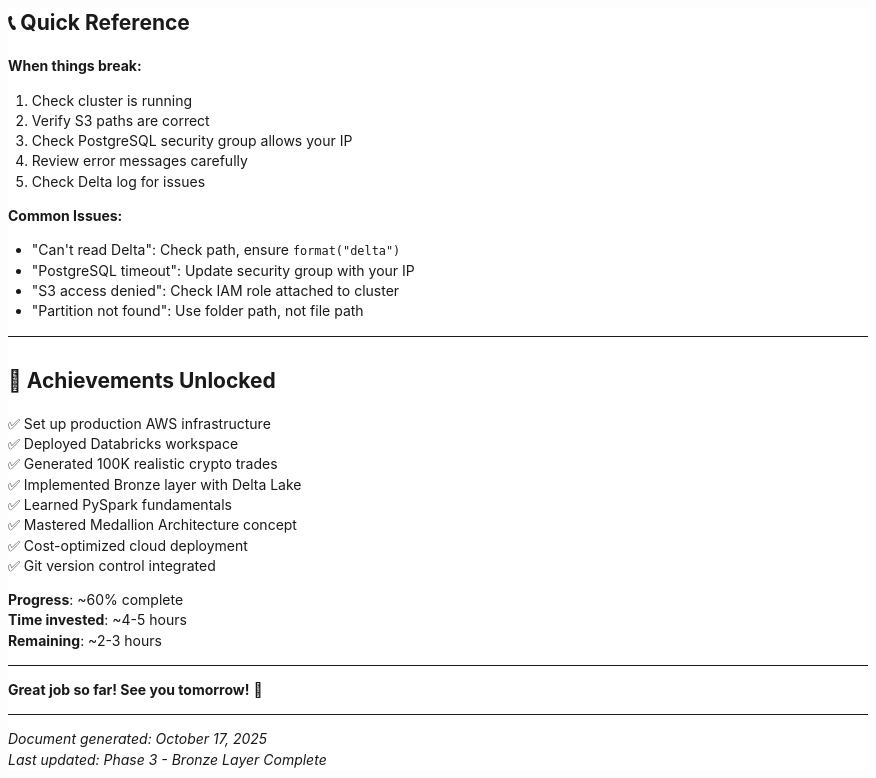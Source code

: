 
## 📞 Quick Reference

**When things break:**
1. Check cluster is running
2. Verify S3 paths are correct
3. Check PostgreSQL security group allows your IP
4. Review error messages carefully
5. Check Delta log for issues

**Common Issues:**
- "Can't read Delta": Check path, ensure `format("delta")`
- "PostgreSQL timeout": Update security group with your IP
- "S3 access denied": Check IAM role attached to cluster
- "Partition not found": Use folder path, not file path

---

## 🎉 Achievements Unlocked

✅ Set up production AWS infrastructure  
✅ Deployed Databricks workspace  
✅ Generated 100K realistic crypto trades  
✅ Implemented Bronze layer with Delta Lake  
✅ Learned PySpark fundamentals  
✅ Mastered Medallion Architecture concept  
✅ Cost-optimized cloud deployment  
✅ Git version control integrated  

**Progress**: ~60% complete  
**Time invested**: ~4-5 hours  
**Remaining**: ~2-3 hours  

---

**Great job so far! See you tomorrow!** 🚀

---

*Document generated: October 17, 2025*  
*Last updated: Phase 3 - Bronze Layer Complete*